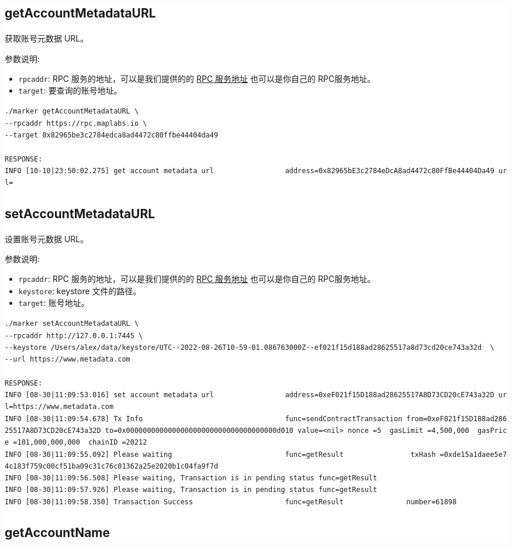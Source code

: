 ## getAccountMetadataURL

获取账号元数据 URL。

参数说明:

- `rpcaddr`: RPC 服务的地址，可以是我们提供的的 [RPC 服务地址](/docs/base/mapo-relay-chain/public-service.md#网络信息)
  也可以是你自己的 RPC服务地址。
- `target`:  要查询的账号地址。

```shell
./marker getAccountMetadataURL \
--rpcaddr https://rpc.maplabs.io \
--target 0x82965be3c2784edca8ad4472c80ffbe44404da49

RESPONSE:
INFO [10-10|23:50:02.275] get account metadata url                 address=0x82965bE3c2784eDcA8ad4472c80FfBe44404Da49 url=
```

## setAccountMetadataURL

设置账号元数据 URL。

参数说明:

- `rpcaddr`: RPC 服务的地址，可以是我们提供的的 [RPC 服务地址](/docs/base/mapo-relay-chain/public-service.md#网络信息)
  也可以是你自己的 RPC服务地址。
- `keystore`: keystore 文件的路径。
- `target`: 账号地址。

```shell
./marker setAccountMetadataURL \
--rpcaddr http://127.0.0.1:7445 \
--keystore /Users/alex/data/keystore/UTC--2022-08-26T10-59-01.086763000Z--ef021f15d188ad28625517a8d73cd20ce743a32d  \
--url https://www.metadata.com

RESPONSE:
INFO [08-30|11:09:53.016] set account metadata url                 address=0xeF021f15D188ad28625517A8D73CD20cE743a32D url=https://www.metadata.com
INFO [08-30|11:09:54.678] Tx Info                                  func=sendContractTransaction from=0xeF021f15D188ad28625517A8D73CD20cE743a32D to=0x000000000000000000000000000000000000d010 value=<nil> nonce =5  gasLimit =4,500,000  gasPrice =101,000,000,000  chainID =20212
INFO [08-30|11:09:55.092] Please waiting                           func=getResult                txHash =0xde15a1daee5e74c183f759c00cf51ba09c31c76c01362a25e2020b1c04fa9f7d
INFO [08-30|11:09:56.508] Please waiting, Transaction is in pending status func=getResult
INFO [08-30|11:09:57.926] Please waiting, Transaction is in pending status func=getResult
INFO [08-30|11:09:58.350] Transaction Success                      func=getResult               number=61898
```

## getAccountName
